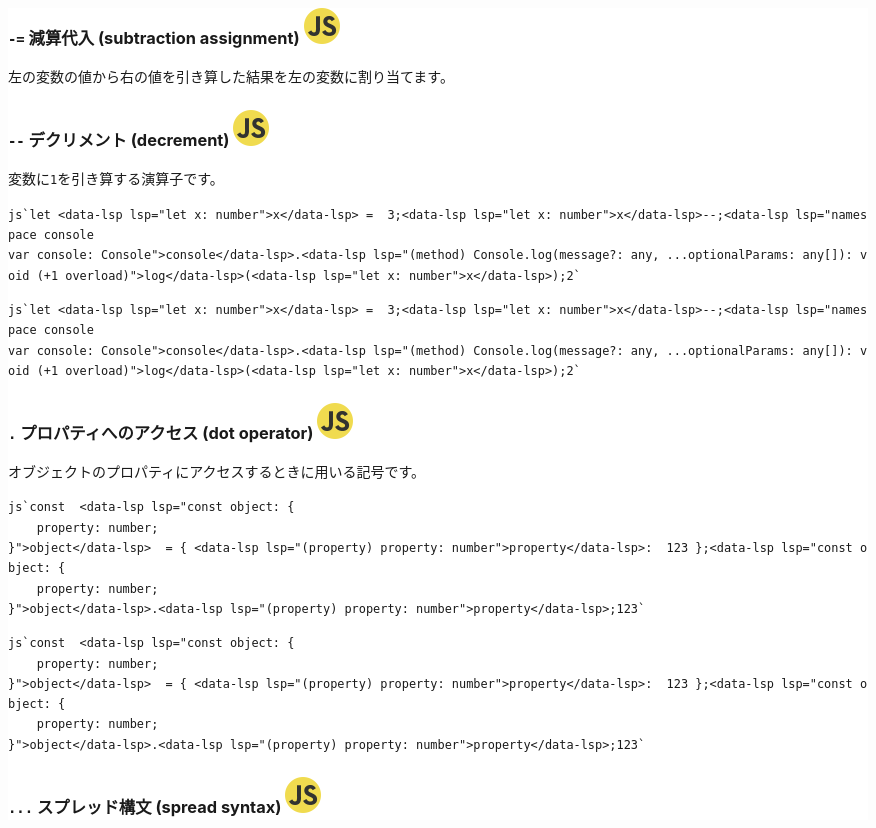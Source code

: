 ### `-=` 減算代入 (subtraction assignment) ![js](img/f2bff360fa9c865072b1586c301e7b00.png)​

左の変数の値から右の値を引き算した結果を左の変数に割り当てます。

### `--` デクリメント (decrement) ![js](img/f2bff360fa9c865072b1586c301e7b00.png)​

変数に`1`を引き算する演算子です。

```
js`let <data-lsp lsp="let x: number">x</data-lsp> =  3;<data-lsp lsp="let x: number">x</data-lsp>--;<data-lsp lsp="namespace console
var console: Console">console</data-lsp>.<data-lsp lsp="(method) Console.log(message?: any, ...optionalParams: any[]): void (+1 overload)">log</data-lsp>(<data-lsp lsp="let x: number">x</data-lsp>);2`
```

```
js`let <data-lsp lsp="let x: number">x</data-lsp> =  3;<data-lsp lsp="let x: number">x</data-lsp>--;<data-lsp lsp="namespace console
var console: Console">console</data-lsp>.<data-lsp lsp="(method) Console.log(message?: any, ...optionalParams: any[]): void (+1 overload)">log</data-lsp>(<data-lsp lsp="let x: number">x</data-lsp>);2`
```

### `.` プロパティへのアクセス (dot operator) ![js](img/f2bff360fa9c865072b1586c301e7b00.png)​

オブジェクトのプロパティにアクセスするときに用いる記号です。

```
js`const  <data-lsp lsp="const object: {
    property: number;
}">object</data-lsp>  = { <data-lsp lsp="(property) property: number">property</data-lsp>:  123 };<data-lsp lsp="const object: {
    property: number;
}">object</data-lsp>.<data-lsp lsp="(property) property: number">property</data-lsp>;123`
```

```
js`const  <data-lsp lsp="const object: {
    property: number;
}">object</data-lsp>  = { <data-lsp lsp="(property) property: number">property</data-lsp>:  123 };<data-lsp lsp="const object: {
    property: number;
}">object</data-lsp>.<data-lsp lsp="(property) property: number">property</data-lsp>;123`
```

### `...` スプレッド構文 (spread syntax) ![js](img/f2bff360fa9c865072b1586c301e7b00.png)​
